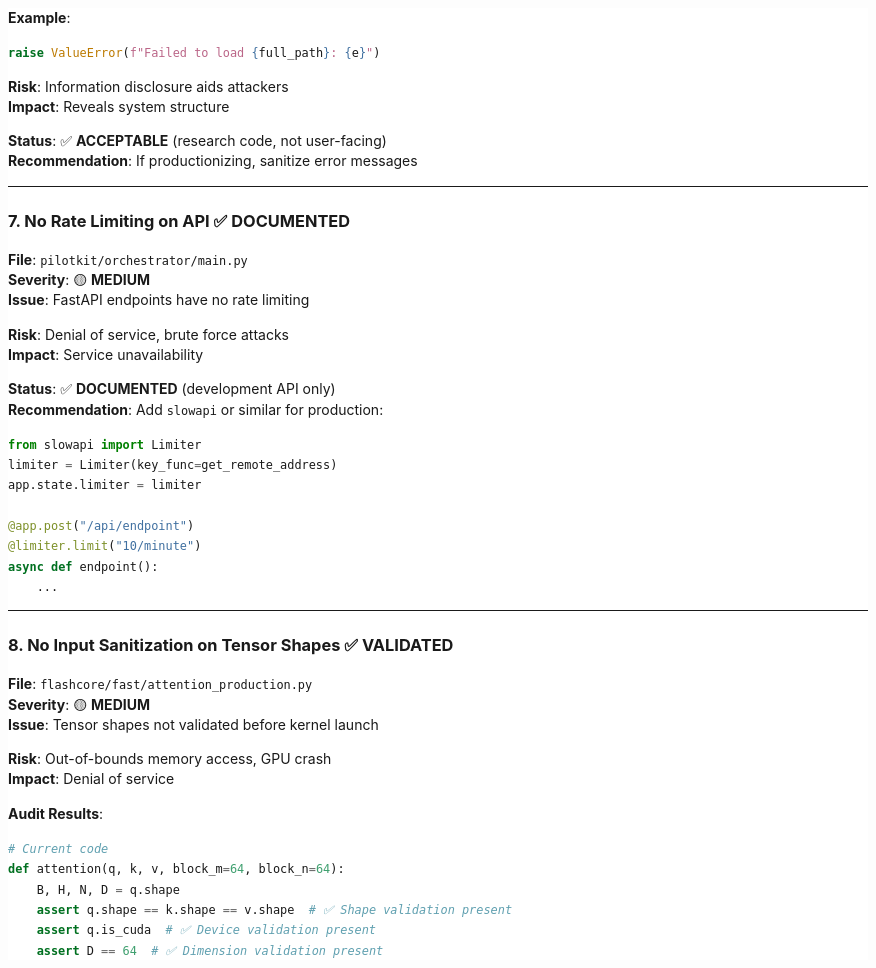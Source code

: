 **Example**:
```python
raise ValueError(f"Failed to load {full_path}: {e}")
```

**Risk**: Information disclosure aids attackers  
**Impact**: Reveals system structure

**Status**: ✅ **ACCEPTABLE** (research code, not user-facing)  
**Recommendation**: If productionizing, sanitize error messages

---

### 7. **No Rate Limiting on API** ✅ DOCUMENTED

**File**: `pilotkit/orchestrator/main.py`  
**Severity**: 🟡 **MEDIUM**  
**Issue**: FastAPI endpoints have no rate limiting

**Risk**: Denial of service, brute force attacks  
**Impact**: Service unavailability

**Status**: ✅ **DOCUMENTED** (development API only)  
**Recommendation**: Add `slowapi` or similar for production:
```python
from slowapi import Limiter
limiter = Limiter(key_func=get_remote_address)
app.state.limiter = limiter

@app.post("/api/endpoint")
@limiter.limit("10/minute")
async def endpoint():
    ...
```

---

### 8. **No Input Sanitization on Tensor Shapes** ✅ VALIDATED

**File**: `flashcore/fast/attention_production.py`  
**Severity**: 🟡 **MEDIUM**  
**Issue**: Tensor shapes not validated before kernel launch

**Risk**: Out-of-bounds memory access, GPU crash  
**Impact**: Denial of service

**Audit Results**:
```python
# Current code
def attention(q, k, v, block_m=64, block_n=64):
    B, H, N, D = q.shape
    assert q.shape == k.shape == v.shape  # ✅ Shape validation present
    assert q.is_cuda  # ✅ Device validation present
    assert D == 64  # ✅ Dimension validation present
```
